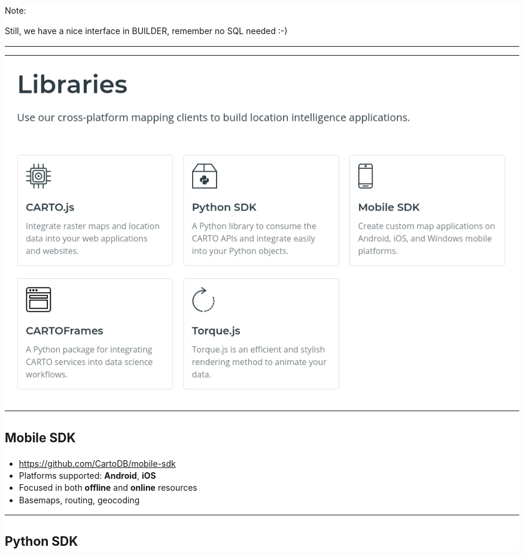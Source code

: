 Note:

Still, we have a nice interface in BUILDER, remember no SQL needed :-)

---



---




![](imgs/libraries.png)

___

## Mobile SDK

* https://github.com/CartoDB/mobile-sdk
* Platforms supported: **Android**, **iOS**
* Focused in both **offline** and **online** resources
* Basemaps, routing, geocoding

___

## Python SDK
